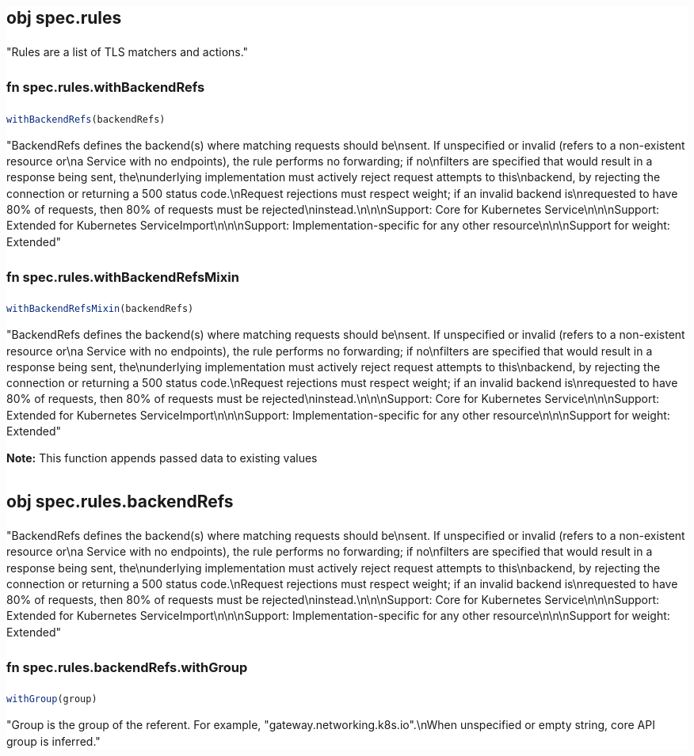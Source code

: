 ## obj spec.rules

"Rules are a list of TLS matchers and actions."

### fn spec.rules.withBackendRefs

```ts
withBackendRefs(backendRefs)
```

"BackendRefs defines the backend(s) where matching requests should be\nsent. If unspecified or invalid (refers to a non-existent resource or\na Service with no endpoints), the rule performs no forwarding; if no\nfilters are specified that would result in a response being sent, the\nunderlying implementation must actively reject request attempts to this\nbackend, by rejecting the connection or returning a 500 status code.\nRequest rejections must respect weight; if an invalid backend is\nrequested to have 80% of requests, then 80% of requests must be rejected\ninstead.\n\n\nSupport: Core for Kubernetes Service\n\n\nSupport: Extended for Kubernetes ServiceImport\n\n\nSupport: Implementation-specific for any other resource\n\n\nSupport for weight: Extended"

### fn spec.rules.withBackendRefsMixin

```ts
withBackendRefsMixin(backendRefs)
```

"BackendRefs defines the backend(s) where matching requests should be\nsent. If unspecified or invalid (refers to a non-existent resource or\na Service with no endpoints), the rule performs no forwarding; if no\nfilters are specified that would result in a response being sent, the\nunderlying implementation must actively reject request attempts to this\nbackend, by rejecting the connection or returning a 500 status code.\nRequest rejections must respect weight; if an invalid backend is\nrequested to have 80% of requests, then 80% of requests must be rejected\ninstead.\n\n\nSupport: Core for Kubernetes Service\n\n\nSupport: Extended for Kubernetes ServiceImport\n\n\nSupport: Implementation-specific for any other resource\n\n\nSupport for weight: Extended"

**Note:** This function appends passed data to existing values

## obj spec.rules.backendRefs

"BackendRefs defines the backend(s) where matching requests should be\nsent. If unspecified or invalid (refers to a non-existent resource or\na Service with no endpoints), the rule performs no forwarding; if no\nfilters are specified that would result in a response being sent, the\nunderlying implementation must actively reject request attempts to this\nbackend, by rejecting the connection or returning a 500 status code.\nRequest rejections must respect weight; if an invalid backend is\nrequested to have 80% of requests, then 80% of requests must be rejected\ninstead.\n\n\nSupport: Core for Kubernetes Service\n\n\nSupport: Extended for Kubernetes ServiceImport\n\n\nSupport: Implementation-specific for any other resource\n\n\nSupport for weight: Extended"

### fn spec.rules.backendRefs.withGroup

```ts
withGroup(group)
```

"Group is the group of the referent. For example, \"gateway.networking.k8s.io\".\nWhen unspecified or empty string, core API group is inferred."

